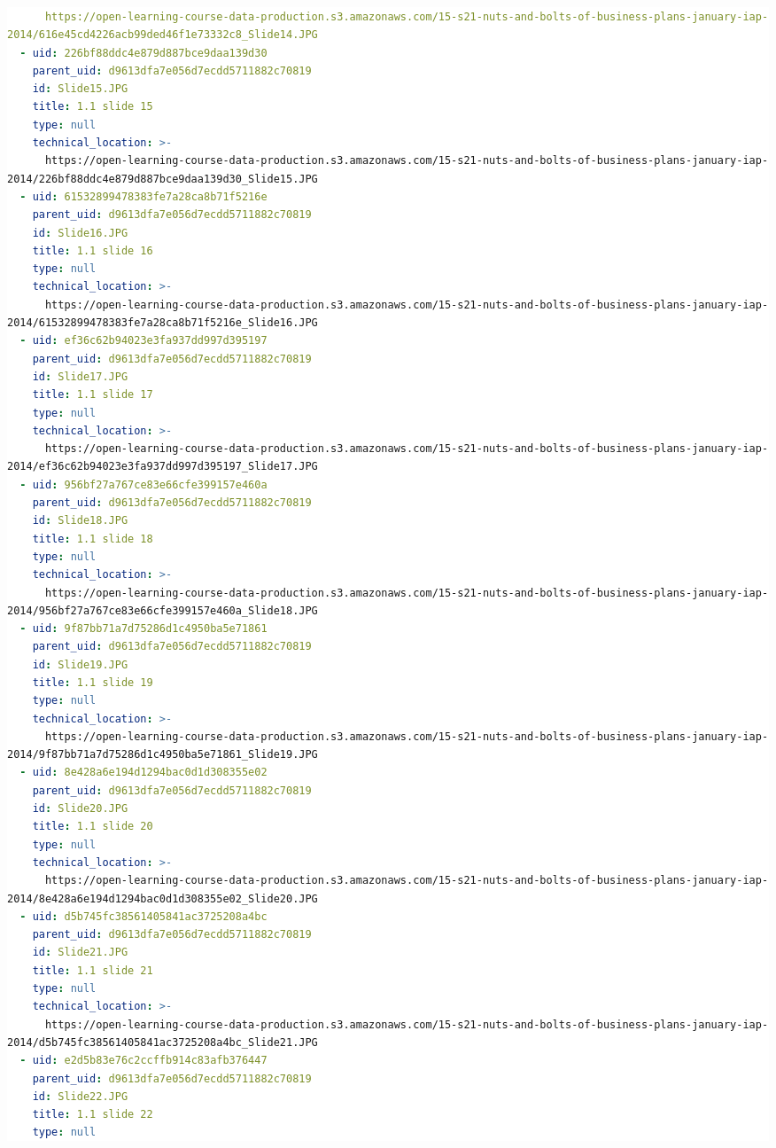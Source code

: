 ```yaml
      https://open-learning-course-data-production.s3.amazonaws.com/15-s21-nuts-and-bolts-of-business-plans-january-iap-2014/616e45cd4226acb99ded46f1e73332c8_Slide14.JPG
  - uid: 226bf88ddc4e879d887bce9daa139d30
    parent_uid: d9613dfa7e056d7ecdd5711882c70819
    id: Slide15.JPG
    title: 1.1 slide 15
    type: null
    technical_location: >-
      https://open-learning-course-data-production.s3.amazonaws.com/15-s21-nuts-and-bolts-of-business-plans-january-iap-2014/226bf88ddc4e879d887bce9daa139d30_Slide15.JPG
  - uid: 61532899478383fe7a28ca8b71f5216e
    parent_uid: d9613dfa7e056d7ecdd5711882c70819
    id: Slide16.JPG
    title: 1.1 slide 16
    type: null
    technical_location: >-
      https://open-learning-course-data-production.s3.amazonaws.com/15-s21-nuts-and-bolts-of-business-plans-january-iap-2014/61532899478383fe7a28ca8b71f5216e_Slide16.JPG
  - uid: ef36c62b94023e3fa937dd997d395197
    parent_uid: d9613dfa7e056d7ecdd5711882c70819
    id: Slide17.JPG
    title: 1.1 slide 17
    type: null
    technical_location: >-
      https://open-learning-course-data-production.s3.amazonaws.com/15-s21-nuts-and-bolts-of-business-plans-january-iap-2014/ef36c62b94023e3fa937dd997d395197_Slide17.JPG
  - uid: 956bf27a767ce83e66cfe399157e460a
    parent_uid: d9613dfa7e056d7ecdd5711882c70819
    id: Slide18.JPG
    title: 1.1 slide 18
    type: null
    technical_location: >-
      https://open-learning-course-data-production.s3.amazonaws.com/15-s21-nuts-and-bolts-of-business-plans-january-iap-2014/956bf27a767ce83e66cfe399157e460a_Slide18.JPG
  - uid: 9f87bb71a7d75286d1c4950ba5e71861
    parent_uid: d9613dfa7e056d7ecdd5711882c70819
    id: Slide19.JPG
    title: 1.1 slide 19
    type: null
    technical_location: >-
      https://open-learning-course-data-production.s3.amazonaws.com/15-s21-nuts-and-bolts-of-business-plans-january-iap-2014/9f87bb71a7d75286d1c4950ba5e71861_Slide19.JPG
  - uid: 8e428a6e194d1294bac0d1d308355e02
    parent_uid: d9613dfa7e056d7ecdd5711882c70819
    id: Slide20.JPG
    title: 1.1 slide 20
    type: null
    technical_location: >-
      https://open-learning-course-data-production.s3.amazonaws.com/15-s21-nuts-and-bolts-of-business-plans-january-iap-2014/8e428a6e194d1294bac0d1d308355e02_Slide20.JPG
  - uid: d5b745fc38561405841ac3725208a4bc
    parent_uid: d9613dfa7e056d7ecdd5711882c70819
    id: Slide21.JPG
    title: 1.1 slide 21
    type: null
    technical_location: >-
      https://open-learning-course-data-production.s3.amazonaws.com/15-s21-nuts-and-bolts-of-business-plans-january-iap-2014/d5b745fc38561405841ac3725208a4bc_Slide21.JPG
  - uid: e2d5b83e76c2ccffb914c83afb376447
    parent_uid: d9613dfa7e056d7ecdd5711882c70819
    id: Slide22.JPG
    title: 1.1 slide 22
    type: null
```